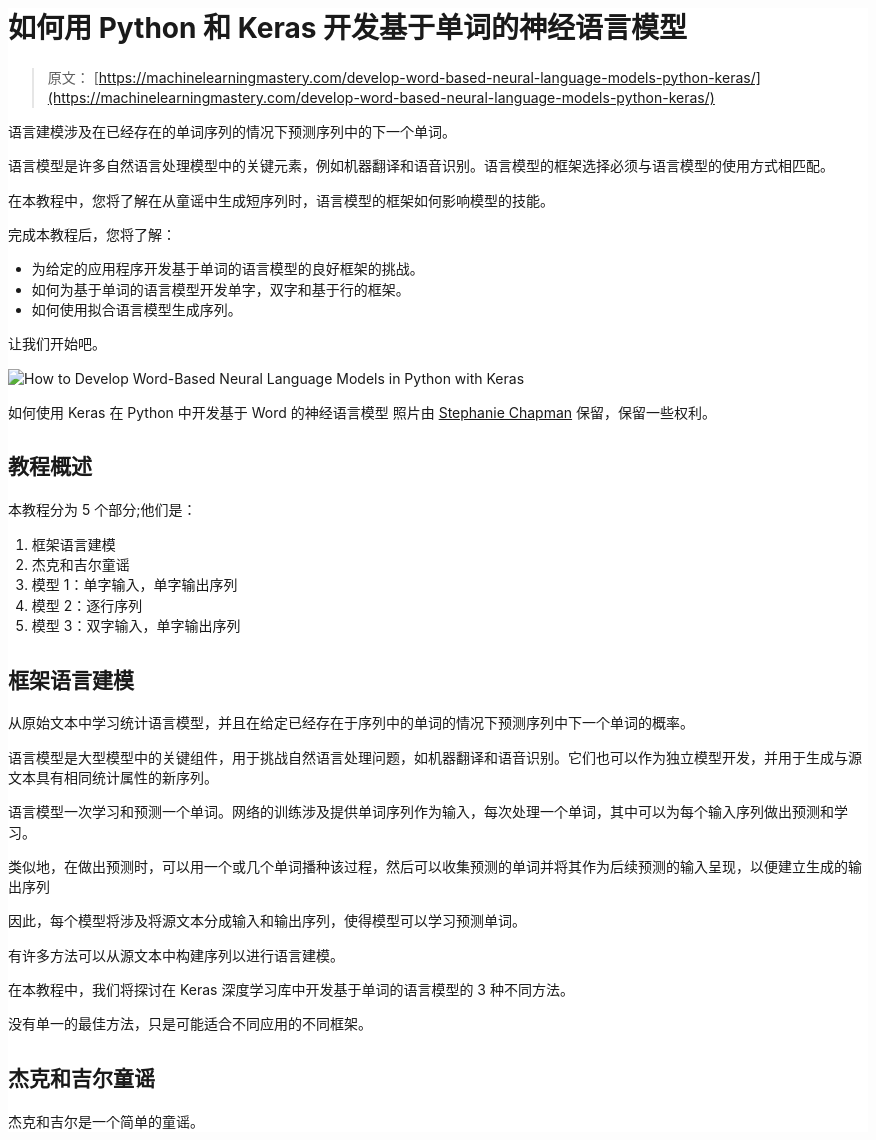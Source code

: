 # 如何用 Python 和 Keras 开发基于单词的神经语言模型

> 原文： [https://machinelearningmastery.com/develop-word-based-neural-language-models-python-keras/](https://machinelearningmastery.com/develop-word-based-neural-language-models-python-keras/)

语言建模涉及在已经存在的单词序列的情况下预测序列中的下一个单词。

语言模型是许多自然语言处理模型中的关键元素，例如机器翻译和语音识别。语言模型的框架选择必须与语言模型的使用方式相匹配。

在本教程中，您将了解在从童谣中生成短序列时，语言模型的框架如何影响模型的技能。

完成本教程后，您将了解：

*   为给定的应用程序开发基于单词的语言模型的良好框架的挑战。
*   如何为基于单词的语言模型开发单字，双字和基于行的框架。
*   如何使用拟合语言模型生成序列。

让我们开始吧。

![How to Develop Word-Based Neural Language Models in Python with Keras](img/d1aa5edf765e5e408fc694194fef5048.jpg)

如何使用 Keras 在 Python 中开发基于 Word 的神经语言模型
照片由 [Stephanie Chapman](https://www.flickr.com/photos/imcountingufoz/5602273537/) 保留，保留一些权利。

## 教程概述

本教程分为 5 个部分;他们是：

1.  框架语言建模
2.  杰克和吉尔童谣
3.  模型 1：单字输入，单字输出序列
4.  模型 2：逐行序列
5.  模型 3：双字输入，单字输出序列

## 框架语言建模

从原始文本中学习统计语言模型，并且在给定已经存在于序列中的单词的情况下预测序列中下一个单词的概率。

语言模型是大型模型中的关键组件，用于挑战自然语言处理问题，如机器翻译和语音识别。它们也可以作为独立模型开发，并用于生成与源文本具有相同统计属性的新序列。

语言模型一次学习和预测一个单词。网络的训练涉及提供单词序列作为输入，每次处理一个单词，其中可以为每个输入序列做出预测和学习。

类似地，在做出预测时，可以用一个或几个单词播种该过程，然后可以收集预测的单词并将其作为后续预测的输入呈现，以便建立生成的输出序列

因此，每个模型将涉及将源文本分成输入和输出序列，使得模型可以学习预测单词。

有许多方法可以从源文本中构建序列以进行语言建模。

在本教程中，我们将探讨在 Keras 深度学习库中开发基于单词的语言模型的 3 种不同方法。

没有单一的最佳方法，只是可能适合不同应用的不同框架。

## 杰克和吉尔童谣

杰克和吉尔是一个简单的童谣。
